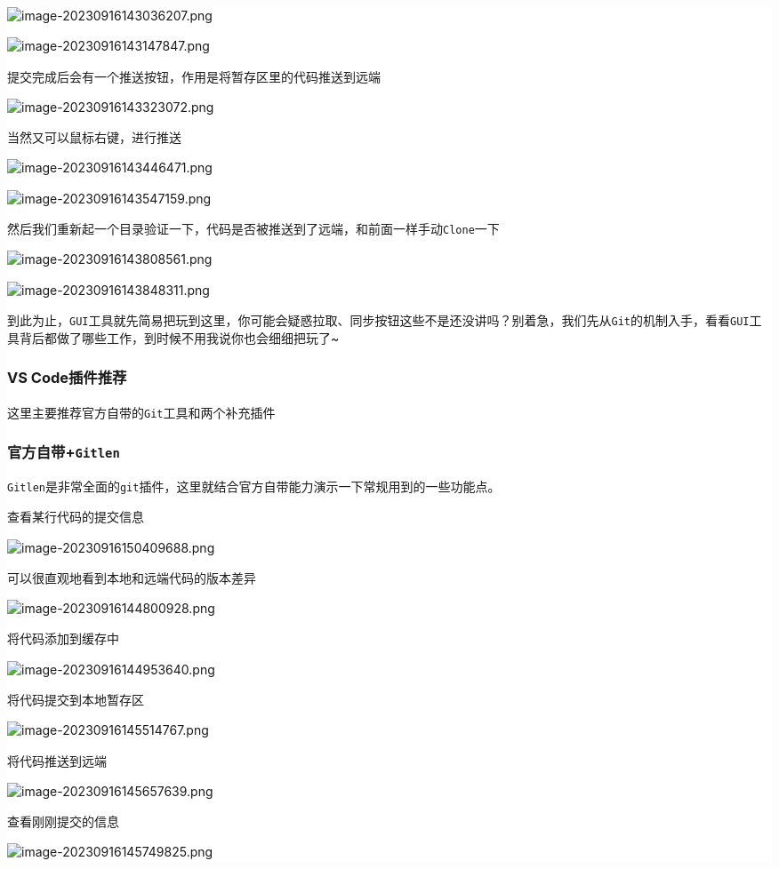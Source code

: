 ![image-20230916143036207.png](https://p3-juejin.byteimg.com/tos-cn-i-k3u1fbpfcp/fe910b1b6bff48f99ab7bad89ec132d3~tplv-k3u1fbpfcp-jj-mark:0:0:0:0:q75.image#?w=996&h=735&s=21458&e=webp&b=1d1d1d)

![image-20230916143147847.png](https://p3-juejin.byteimg.com/tos-cn-i-k3u1fbpfcp/17524a5647c94d6c8a563f88d5447e4a~tplv-k3u1fbpfcp-jj-mark:0:0:0:0:q75.image#?w=621&h=623&s=30044&e=webp&b=f5f4f4)

提交完成后会有一个推送按钮，作用是将暂存区里的代码推送到远端

![image-20230916143323072.png](https://p3-juejin.byteimg.com/tos-cn-i-k3u1fbpfcp/c765a396d88d4245a652bd10099fff14~tplv-k3u1fbpfcp-jj-mark:0:0:0:0:q75.image#?w=758&h=626&s=32208&e=webp&b=f2f1f1)

当然又可以鼠标右键，进行推送

![image-20230916143446471.png](https://p3-juejin.byteimg.com/tos-cn-i-k3u1fbpfcp/80c00d16769041a6a84c2a2ec1d27d2a~tplv-k3u1fbpfcp-jj-mark:0:0:0:0:q75.image#?w=642&h=585&s=17370&e=webp&b=212121)

![image-20230916143547159.png](https://p3-juejin.byteimg.com/tos-cn-i-k3u1fbpfcp/b4db827d5c2e43a98cfabbd5df856f6d~tplv-k3u1fbpfcp-jj-mark:0:0:0:0:q75.image#?w=542&h=550&s=21592&e=webp&b=f2f1f1)

然后我们重新起一个目录验证一下，代码是否被推送到了远端，和前面一样手动`Clone`一下

![image-20230916143808561.png](https://p3-juejin.byteimg.com/tos-cn-i-k3u1fbpfcp/f79cf3dfd5dc4b92b328f7d926dd3205~tplv-k3u1fbpfcp-jj-mark:0:0:0:0:q75.image#?w=1033&h=747&s=30816&e=webp&b=1d1d1d)

![image-20230916143848311.png](https://p3-juejin.byteimg.com/tos-cn-i-k3u1fbpfcp/c565cee22b77449582306e15d73f5bc1~tplv-k3u1fbpfcp-jj-mark:0:0:0:0:q75.image#?w=857&h=295&s=12582&e=webp&b=1e1e1e)

到此为止，`GUI`工具就先简易把玩到这里，你可能会疑惑拉取、同步按钮这些不是还没讲吗？别着急，我们先从`Git`的机制入手，看看`GUI`工具背后都做了哪些工作，到时候不用我说你也会细细把玩了~

### VS Code插件推荐

这里主要推荐官方自带的`Git`工具和两个补充插件

### 官方自带+`Gitlen`

`Gitlen`是非常全面的`git`插件，这里就结合官方自带能力演示一下常规用到的一些功能点。

查看某行代码的提交信息

![image-20230916150409688.png](https://p3-juejin.byteimg.com/tos-cn-i-k3u1fbpfcp/f1687b887b8e47a2b01b57554c6d924c~tplv-k3u1fbpfcp-jj-mark:0:0:0:0:q75.image#?w=1056&h=205&s=10160&e=webp&b=23272e)

可以很直观地看到本地和远端代码的版本差异

![image-20230916144800928.png](https://p3-juejin.byteimg.com/tos-cn-i-k3u1fbpfcp/678f8049dce24b16a5add44eef49db89~tplv-k3u1fbpfcp-jj-mark:0:0:0:0:q75.image#?w=1930&h=273&s=11876&e=webp&b=24282f)

将代码添加到缓存中

![image-20230916144953640.png](https://p3-juejin.byteimg.com/tos-cn-i-k3u1fbpfcp/bd698887086d4cbb9b41af52588464e0~tplv-k3u1fbpfcp-jj-mark:0:0:0:0:q75.image#?w=504&h=279&s=6794&e=webp&b=252930)

将代码提交到本地暂存区

![image-20230916145514767.png](https://p3-juejin.byteimg.com/tos-cn-i-k3u1fbpfcp/cc737ff0e7e8482ba8bd8915704178c1~tplv-k3u1fbpfcp-jj-mark:0:0:0:0:q75.image#?w=628&h=264&s=8806&e=webp&b=252930)

将代码推送到远端

![image-20230916145657639.png](https://p3-juejin.byteimg.com/tos-cn-i-k3u1fbpfcp/ff82fb60cb3645738c4e5c9166789129~tplv-k3u1fbpfcp-jj-mark:0:0:0:0:q75.image#?w=756&h=188&s=7632&e=webp&b=24282f)

查看刚刚提交的信息

![image-20230916145749825.png](https://p3-juejin.byteimg.com/tos-cn-i-k3u1fbpfcp/59b4358a7e8245359d0fb114ea003650~tplv-k3u1fbpfcp-jj-mark:0:0:0:0:q75.image#?w=517&h=396&s=13336&e=webp&b=22252c)
